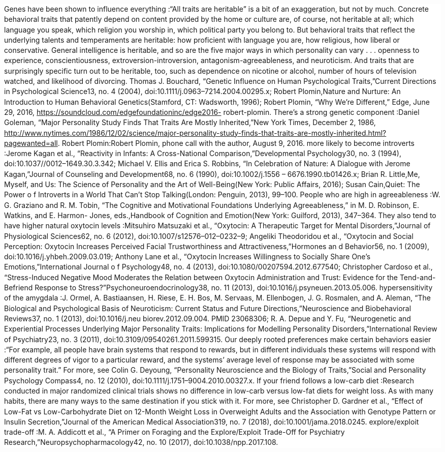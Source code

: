 Genes have been shown to influence everything :“All traits are heritable” is a bit of an exaggeration, but not by much. Concrete behavioral traits that patently depend on content provided by the home
or culture are, of course, not heritable at all; which language you speak, which religion you worship in, which political party you belong to. But behavioral traits that reflect the underlying
talents and temperaments are heritable: how proficient with language you are, how religious, how liberal or conservative. General intelligence is heritable, and so are the five major ways in
which personality can vary . . . openness to experience, conscientiousness, extroversion-introversion, antagonism-agreeableness, and neuroticism. And traits that are surprisingly specific
turn out to be heritable, too, such as dependence on nicotine or alcohol, number of hours of television watched, and likelihood of divorcing. Thomas J. Bouchard, “Genetic Influence on
Human Psychological Traits,”Current Directions in Psychological Science13, no. 4 (2004), doi:10.1111/j.0963–7214.2004.00295.x; Robert Plomin,Nature and Nurture: An Introduction
to Human Behavioral Genetics(Stamford, CT: Wadsworth, 1996); Robert Plomin, “Why We’re Different,” Edge, June 29, 2016, https://soundcloud.com/edgefoundationinc/edge2016-
robert-plomin.
There’s a strong genetic component :Daniel Goleman, “Major Personality Study Finds That Traits Are Mostly Inherited,”New York Times, December 2, 1986,
http://www.nytimes.com/1986/12/02/science/major-personality-study-finds-that-traits-are-mostly-inherited.html?pagewanted=all.
Robert Plomin:Robert Plomin, phone call with the author, August 9, 2016.
more likely to become introverts :Jerome Kagan et al., “Reactivity in Infants: A Cross-National Comparison,”Developmental Psychology30, no. 3 (1994), doi:10.1037//0012–1649.30.3.342; Michael
V. Ellis and Erica S. Robbins, “In Celebration of Nature: A Dialogue with Jerome Kagan,”Journal of Counseling and Development68, no. 6 (1990), doi:10.1002/j.1556 –
6676.1990.tb01426.x; Brian R. Little,Me, Myself, and Us: The Science of Personality and the Art of Well-Being(New York: Public Affairs, 2016); Susan Cain,Quiet: The Power o f
Introverts in a World That Can’t Stop Talking(London: Penguin, 2013), 99–100.
People who are high in agreeableness :W. G. Graziano and R. M. Tobin, “The Cognitive and Motivational Foundations Underlying Agreeableness,” in M. D. Robinson, E. Watkins, and E. Harmon-
Jones, eds.,Handbook of Cognition and Emotion(New York: Guilford, 2013), 347–364.
They also tend to have higher natural oxytocin levels :Mitsuhiro Matsuzaki et al., “Oxytocin: A Therapeutic Target for Mental Disorders,”Journal of Physiological Sciences62, no. 6 (2012),
doi:10.1007/s12576–012–0232–9; Angeliki Theodoridou et al., “Oxytocin and Social Perception: Oxytocin Increases Perceived Facial Trustworthiness and Attractiveness,”Hormones an d
Behavior56, no. 1 (2009), doi:10.1016/j.yhbeh.2009.03.019; Anthony Lane et al., “Oxytocin Increases Willingness to Socially Share One’s Emotions,”International Journal o f
Psychology48, no. 4 (2013), doi:10.1080/00207594.2012.677540; Christopher Cardoso et al., “Stress-Induced Negative Mood Moderates the Relation between Oxytocin Administration
and Trust: Evidence for the Tend-and-Befriend Response to Stress?”Psychoneuroendocrinology38, no. 11 (2013), doi:10.1016/j.psyneuen.2013.05.006.
hypersensitivity of the amygdala :J. Ormel, A. Bastiaansen, H. Riese, E. H. Bos, M. Servaas, M. Ellenbogen, J. G. Rosmalen, and A. Aleman, “The Biological and Psychological Basis of Neuroticism:
Current Status and Future Directions,”Neuroscience and Biobehavioral Reviews37, no. 1 (2013), doi:10.1016/j.neu biorev.2012.09.004. PMID 23068306; R. A. Depue and Y. Fu,
“Neurogenetic and Experiential Processes Underlying Major Personality Traits: Implications for Modelling Personality Disorders,”International Review of Psychiatry23, no. 3 (2011),
doi:10.3109/09540261.2011.599315.
Our deeply rooted preferences make certain behaviors easier :“For example, all people have brain systems that respond to rewards, but in different individuals these systems will respond with
different degrees of vigor to a particular reward, and the systems’ average level of response may be associated with some personality trait.” For more, see Colin G. Deyoung, “Personality
Neuroscience and the Biology of Traits,”Social and Personality Psychology Compass4, no. 12 (2010), doi:10.1111/j.1751–9004.2010.00327.x.
If your friend follows a low-carb diet :Research conducted in major randomized clinical trials shows no difference in low-carb versus low-fat diets for weight loss. As with many habits, there are many
ways to the same destination if you stick with it. For more, see Christopher D. Gardner et al., “Effect of Low-Fat vs Low-Carbohydrate Diet on 12-Month Weight Loss in Overweight
Adults and the Association with Genotype Pattern or Insulin Secretion,”Journal of the American Medical Association319, no. 7 (2018), doi:10.1001/jama.2018.0245.
explore/exploit trade-off :M. A. Addicott et al., “A Primer on Foraging and the Explore/Exploit Trade-Off for Psychiatry Research,”Neuropsychopharmacology42, no. 10 (2017),
doi:10.1038/npp.2017.108.